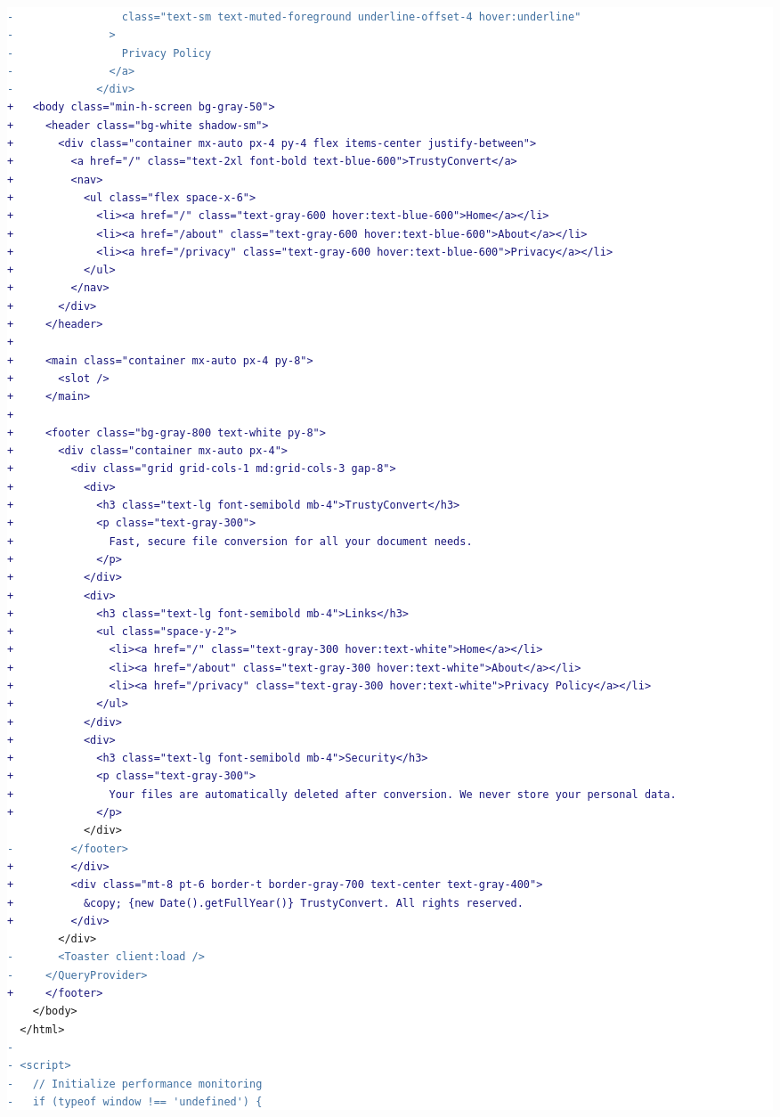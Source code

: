 ```diff
-                 class="text-sm text-muted-foreground underline-offset-4 hover:underline"
-               >
-                 Privacy Policy
-               </a>
-             </div>
+   <body class="min-h-screen bg-gray-50">
+     <header class="bg-white shadow-sm">
+       <div class="container mx-auto px-4 py-4 flex items-center justify-between">
+         <a href="/" class="text-2xl font-bold text-blue-600">TrustyConvert</a>
+         <nav>
+           <ul class="flex space-x-6">
+             <li><a href="/" class="text-gray-600 hover:text-blue-600">Home</a></li>
+             <li><a href="/about" class="text-gray-600 hover:text-blue-600">About</a></li>
+             <li><a href="/privacy" class="text-gray-600 hover:text-blue-600">Privacy</a></li>
+           </ul>
+         </nav>
+       </div>
+     </header>
+     
+     <main class="container mx-auto px-4 py-8">
+       <slot />
+     </main>
+     
+     <footer class="bg-gray-800 text-white py-8">
+       <div class="container mx-auto px-4">
+         <div class="grid grid-cols-1 md:grid-cols-3 gap-8">
+           <div>
+             <h3 class="text-lg font-semibold mb-4">TrustyConvert</h3>
+             <p class="text-gray-300">
+               Fast, secure file conversion for all your document needs.
+             </p>
+           </div>
+           <div>
+             <h3 class="text-lg font-semibold mb-4">Links</h3>
+             <ul class="space-y-2">
+               <li><a href="/" class="text-gray-300 hover:text-white">Home</a></li>
+               <li><a href="/about" class="text-gray-300 hover:text-white">About</a></li>
+               <li><a href="/privacy" class="text-gray-300 hover:text-white">Privacy Policy</a></li>
+             </ul>
+           </div>
+           <div>
+             <h3 class="text-lg font-semibold mb-4">Security</h3>
+             <p class="text-gray-300">
+               Your files are automatically deleted after conversion. We never store your personal data.
+             </p>
            </div>
-         </footer>
+         </div>
+         <div class="mt-8 pt-6 border-t border-gray-700 text-center text-gray-400">
+           &copy; {new Date().getFullYear()} TrustyConvert. All rights reserved.
+         </div>
        </div>
-       <Toaster client:load />
-     </QueryProvider>
+     </footer>
    </body>
  </html>
- 
- <script>
-   // Initialize performance monitoring
-   if (typeof window !== 'undefined') {
```